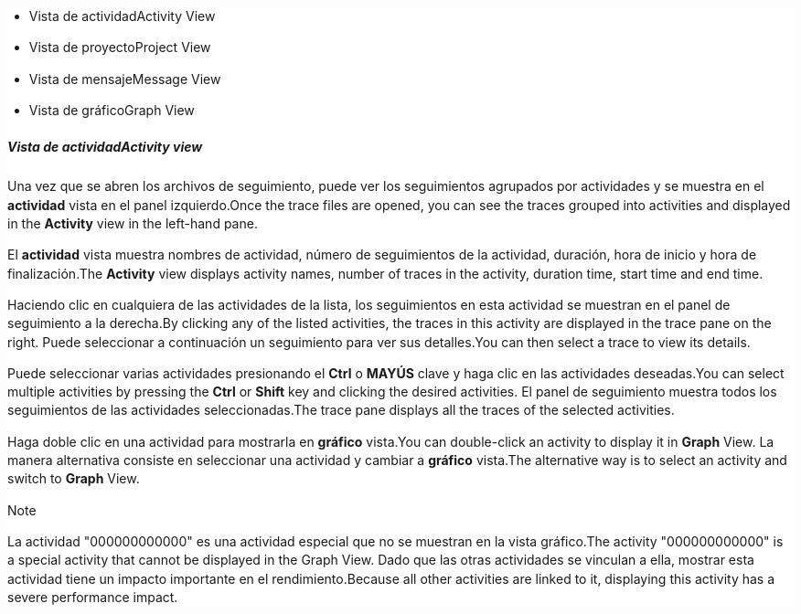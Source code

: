 -   <span data-ttu-id="e3a2f-211">Vista de actividad</span><span class="sxs-lookup"><span data-stu-id="e3a2f-211">Activity View</span></span>  
  
-   <span data-ttu-id="e3a2f-212">Vista de proyecto</span><span class="sxs-lookup"><span data-stu-id="e3a2f-212">Project View</span></span>  
  
-   <span data-ttu-id="e3a2f-213">Vista de mensaje</span><span class="sxs-lookup"><span data-stu-id="e3a2f-213">Message View</span></span>  
  
-   <span data-ttu-id="e3a2f-214">Vista de gráfico</span><span class="sxs-lookup"><span data-stu-id="e3a2f-214">Graph View</span></span>  
  
##### <a name="activity-view"></a><span data-ttu-id="e3a2f-215">Vista de actividad</span><span class="sxs-lookup"><span data-stu-id="e3a2f-215">Activity view</span></span>  
 <span data-ttu-id="e3a2f-216">Una vez que se abren los archivos de seguimiento, puede ver los seguimientos agrupados por actividades y se muestra en el **actividad** vista en el panel izquierdo.</span><span class="sxs-lookup"><span data-stu-id="e3a2f-216">Once the trace files are opened, you can see the traces grouped into activities and displayed in the **Activity** view in the left-hand pane.</span></span>  
  
 <span data-ttu-id="e3a2f-217">El **actividad** vista muestra nombres de actividad, número de seguimientos de la actividad, duración, hora de inicio y hora de finalización.</span><span class="sxs-lookup"><span data-stu-id="e3a2f-217">The **Activity** view displays activity names, number of traces in the activity, duration time, start time and end time.</span></span>  
  
 <span data-ttu-id="e3a2f-218">Haciendo clic en cualquiera de las actividades de la lista, los seguimientos en esta actividad se muestran en el panel de seguimiento a la derecha.</span><span class="sxs-lookup"><span data-stu-id="e3a2f-218">By clicking any of the listed activities, the traces in this activity are displayed in the trace pane on the right.</span></span> <span data-ttu-id="e3a2f-219">Puede seleccionar a continuación un seguimiento para ver sus detalles.</span><span class="sxs-lookup"><span data-stu-id="e3a2f-219">You can then select a trace to view its details.</span></span>  
  
 <span data-ttu-id="e3a2f-220">Puede seleccionar varias actividades presionando el **Ctrl** o **MAYÚS** clave y haga clic en las actividades deseadas.</span><span class="sxs-lookup"><span data-stu-id="e3a2f-220">You can select multiple activities by pressing the **Ctrl** or **Shift** key and clicking the desired activities.</span></span> <span data-ttu-id="e3a2f-221">El panel de seguimiento muestra todos los seguimientos de las actividades seleccionadas.</span><span class="sxs-lookup"><span data-stu-id="e3a2f-221">The trace pane displays all the traces of the selected activities.</span></span>  
  
 <span data-ttu-id="e3a2f-222">Haga doble clic en una actividad para mostrarla en **gráfico** vista.</span><span class="sxs-lookup"><span data-stu-id="e3a2f-222">You can double-click an activity to display it in **Graph** View.</span></span> <span data-ttu-id="e3a2f-223">La manera alternativa consiste en seleccionar una actividad y cambiar a **gráfico** vista.</span><span class="sxs-lookup"><span data-stu-id="e3a2f-223">The alternative way is to select an activity and switch to **Graph** View.</span></span>  
  
> [!NOTE]
>  <span data-ttu-id="e3a2f-224">La actividad "000000000000" es una actividad especial que no se muestran en la vista gráfico.</span><span class="sxs-lookup"><span data-stu-id="e3a2f-224">The activity "000000000000" is a special activity that cannot be displayed in the Graph View.</span></span> <span data-ttu-id="e3a2f-225">Dado que las otras actividades se vinculan a ella, mostrar esta actividad tiene un impacto importante en el rendimiento.</span><span class="sxs-lookup"><span data-stu-id="e3a2f-225">Because all other activities are linked to it, displaying this activity has a severe performance impact.</span></span>  
  